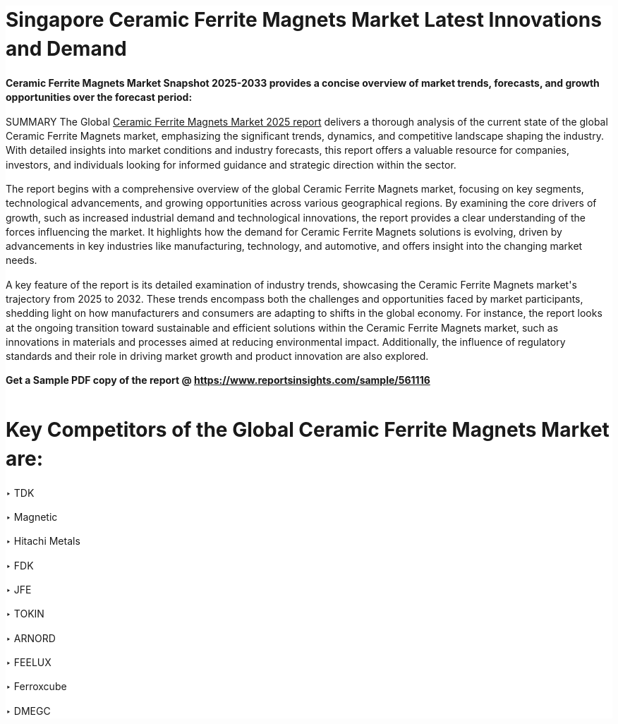 # Singapore Ceramic Ferrite Magnets Market Latest Innovations and Demand

<strong>Ceramic Ferrite Magnets Market Snapshot 2025-2033 provides a concise overview of market trends, forecasts, and growth opportunities over the forecast period:</strong>

SUMMARY The Global <a href=https://www.reportsinsights.com/sample/561116>Ceramic Ferrite Magnets Market 2025 report</a> delivers a thorough analysis of the current state of the global Ceramic Ferrite Magnets market, emphasizing the significant trends, dynamics, and competitive landscape shaping the industry. With detailed insights into market conditions and industry forecasts, this report offers a valuable resource for companies, investors, and individuals looking for informed guidance and strategic direction within the sector.

The report begins with a comprehensive overview of the global Ceramic Ferrite Magnets market, focusing on key segments, technological advancements, and growing opportunities across various geographical regions. By examining the core drivers of growth, such as increased industrial demand and technological innovations, the report provides a clear understanding of the forces influencing the market. It highlights how the demand for Ceramic Ferrite Magnets solutions is evolving, driven by advancements in key industries like manufacturing, technology, and automotive, and offers insight into the changing market needs.

A key feature of the report is its detailed examination of industry trends, showcasing the Ceramic Ferrite Magnets market's trajectory from 2025 to 2032. These trends encompass both the challenges and opportunities faced by market participants, shedding light on how manufacturers and consumers are adapting to shifts in the global economy. For instance, the report looks at the ongoing transition toward sustainable and efficient solutions within the Ceramic Ferrite Magnets market, such as innovations in materials and processes aimed at reducing environmental impact. Additionally, the influence of regulatory standards and their role in driving market growth and product innovation are also explored.

<strong>Get a Sample PDF copy of the report @ <a href=https://www.reportsinsights.com/sample/561116>https://www.reportsinsights.com/sample/561116</a></strong>

# <strong>Key Competitors of the Global Ceramic Ferrite Magnets Market are:</strong>

‣ TDK

‣ Magnetic

‣ Hitachi Metals

‣ FDK

‣ JFE

‣ TOKIN

‣ ARNORD

‣ FEELUX

‣ Ferroxcube

‣ DMEGC

